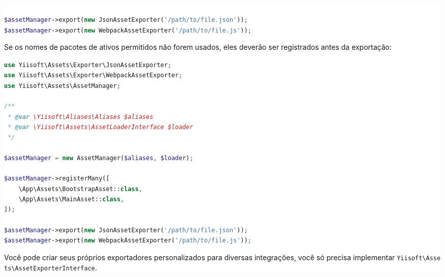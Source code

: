 ```php

$assetManager->export(new JsonAssetExporter('/path/to/file.json'));
$assetManager->export(new WebpackAssetExporter('/path/to/file.js'));
```

Se os nomes de pacotes de ativos permitidos não forem usados, eles deverão ser registrados antes da exportação:

```php
use Yiisoft\Assets\Exporter\JsonAssetExporter;
use Yiisoft\Assets\Exporter\WebpackAssetExporter;
use Yiisoft\Assets\AssetManager;

/** 
 * @var \Yiisoft\Aliases\Aliases $aliases
 * @var \Yiisoft\Assets\AssetLoaderInterface $loader
 */

$assetManager = new AssetManager($aliases, $loader);

$assetManager->registerMany([
    \App\Assets\BootstrapAsset::class,
    \App\Assets\MainAsset::class,
]);

$assetManager->export(new JsonAssetExporter('/path/to/file.json'));
$assetManager->export(new WebpackAssetExporter('/path/to/file.js'));
```

Você pode criar seus próprios exportadores personalizados para diversas integrações,
você só precisa implementar `Yiisoft\Assets\AssetExporterInterface`.
